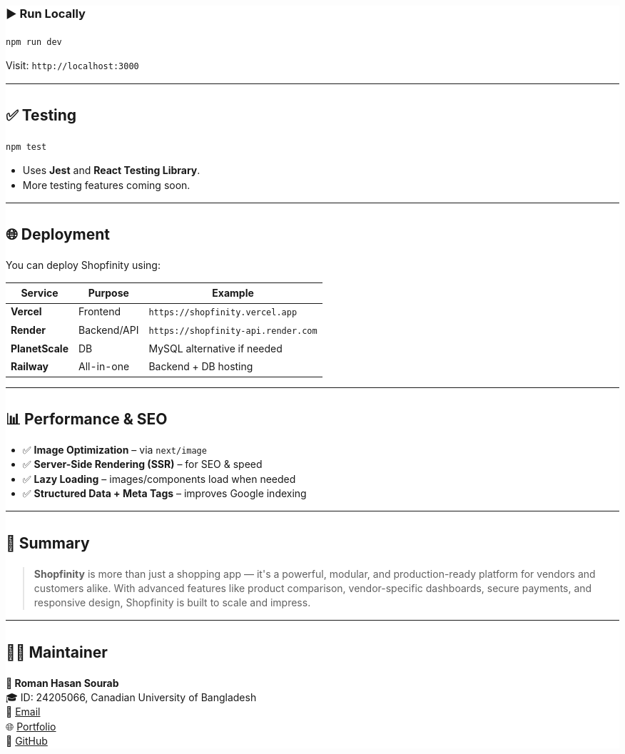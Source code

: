 ### ▶️ Run Locally

```bash
npm run dev
```

Visit: `http://localhost:3000`

---

## ✅ Testing

```bash
npm test
```

- Uses **Jest** and **React Testing Library**.
- More testing features coming soon.

---

## 🌐 Deployment

You can deploy Shopfinity using:

| Service    | Purpose     | Example                        |
|------------|-------------|--------------------------------|
| **Vercel** | Frontend    | `https://shopfinity.vercel.app` |
| **Render** | Backend/API | `https://shopfinity-api.render.com` |
| **PlanetScale** | DB    | MySQL alternative if needed     |
| **Railway** | All-in-one | Backend + DB hosting           |

---

## 📊 Performance & SEO

- ✅ **Image Optimization** – via `next/image`
- ✅ **Server-Side Rendering (SSR)** – for SEO & speed
- ✅ **Lazy Loading** – images/components load when needed
- ✅ **Structured Data + Meta Tags** – improves Google indexing

---

## 📝 Summary

> **Shopfinity** is more than just a shopping app — it's a powerful, modular, and production-ready platform for vendors and customers alike. With advanced features like product comparison, vendor-specific dashboards, secure payments, and responsive design, Shopfinity is built to scale and impress.

---

## 👨‍💻 Maintainer

**👋 Roman Hasan Sourab**  
🎓 ID: 24205066, Canadian University of Bangladesh  
📧 [Email](mailto:sowravhasan101@gmail.com)  
🌐 [Portfolio](https://sowrav-hasan.netlify.app/)  
🔗 [GitHub](https://github.com/romanhasansourab)
